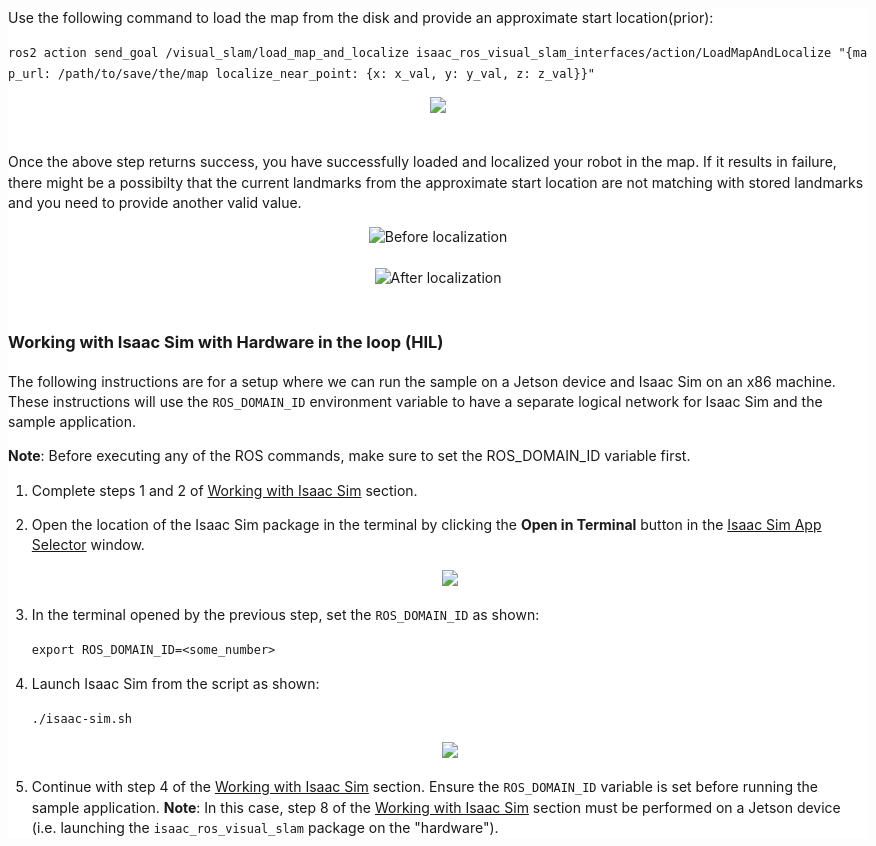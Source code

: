 Use the following command to load the map from the disk and provide an approximate start location(prior):
```
ros2 action send_goal /visual_slam/load_map_and_localize isaac_ros_visual_slam_interfaces/action/LoadMapAndLocalize "{map_url: /path/to/save/the/map localize_near_point: {x: x_val, y: y_val, z: z_val}}"
```


<div align="center"><img src="resources/Load_and_localize.png" width="400px"/></div>
</br>

Once the above step returns success, you have successfully loaded and localized your robot in the map. If it results in failure, there might be a possibilty that the current landmarks from the approximate start location are not matching with stored landmarks and you need to provide another valid value.

<div align="center"><img src="resources/Before_localization.png" width="800px" alt="Before localization" title="Before localization."/></div>
</br>
<div align="center"><img src="resources/After_localization.png" width="800px" alt="After localization" title="After localization."/></div>
</br>

### Working with Isaac Sim with Hardware in the loop (HIL)

The following instructions are for a setup where we can run the sample on a Jetson device and Isaac Sim on an x86 machine. These instructions will use the ``ROS_DOMAIN_ID`` environment variable to have a separate logical network for Isaac Sim and the sample application. 

**Note**: Before executing any of the ROS commands, make sure to set the ROS_DOMAIN_ID variable first.

1. Complete steps 1 and 2 of [Working with Isaac Sim](#working-with-isaac-sim) section.
2. Open the location of the Isaac Sim package in the terminal by clicking the **Open in Terminal** button in the [Isaac Sim App Selector](https://docs.omniverse.nvidia.com/app_isaacsim/app_isaacsim/reference_user_interface.html#isaac-sim-app-selector) window.
   
   <div align="center"><img src="resources/Isaac_sim_app_launcher.png" width="400px"/></div>
3. In the terminal opened by the previous step, set the ``ROS_DOMAIN_ID`` as shown:

   ```
   export ROS_DOMAIN_ID=<some_number>
   ```

4. Launch Isaac Sim from the script as shown:
   
   ```
   ./isaac-sim.sh
   ``` 
   <div align="center"><img src="resources/Isaac_sim_app_terminal.png" width="600px"/></div>
5. Continue with step 4 of the [Working with Isaac Sim](#working-with-isaac-sim) section. Ensure the ``ROS_DOMAIN_ID`` variable is set before running the sample application.
   **Note**: In this case, step 8 of the [Working with Isaac Sim](#working-with-isaac-sim) section must be performed on a Jetson device (i.e. launching the ``isaac_ros_visual_slam`` package on the "hardware"). 
